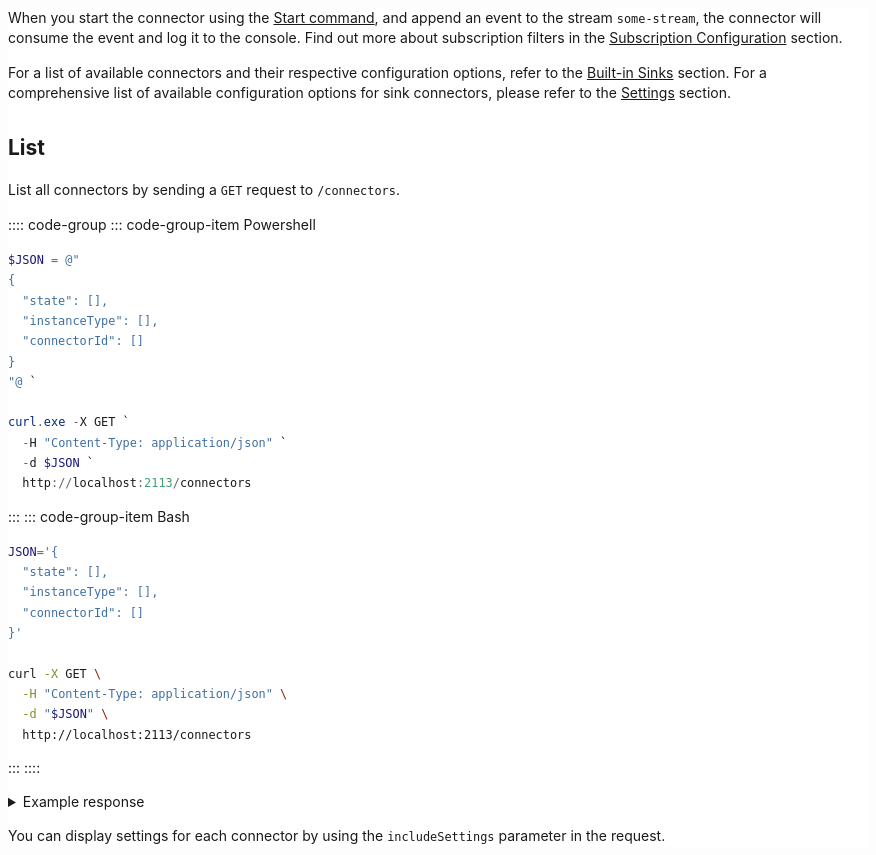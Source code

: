 When you start the connector using the [Start command](#start), and append an
event to the stream `some-stream`, the connector will consume the event and log
it to the console. Find out more about subscription filters in the
[Subscription Configuration](./settings.md#subscription-configuration) section.


For a list of available connectors and their respective configuration options,
refer to the [Built-in Sinks](./sinks.md) section. For a comprehensive list of
available configuration options for sink connectors, please refer to the
[Settings](./settings.md) section.

## List

List all connectors by sending a `GET` request to `/connectors`.

:::: code-group
::: code-group-item Powershell

```powershell
$JSON = @"
{
  "state": [],
  "instanceType": [],
  "connectorId": []
}
"@ `

curl.exe -X GET `
  -H "Content-Type: application/json" `
  -d $JSON `
  http://localhost:2113/connectors
```

:::
::: code-group-item Bash

```bash
JSON='{
  "state": [],
  "instanceType": [],
  "connectorId": []
}'

curl -X GET \
  -H "Content-Type: application/json" \
  -d "$JSON" \
  http://localhost:2113/connectors
```

:::
::::

<details><summary>Example response</summary></details>

You can display settings for each connector by using the `includeSettings` parameter in the request.
